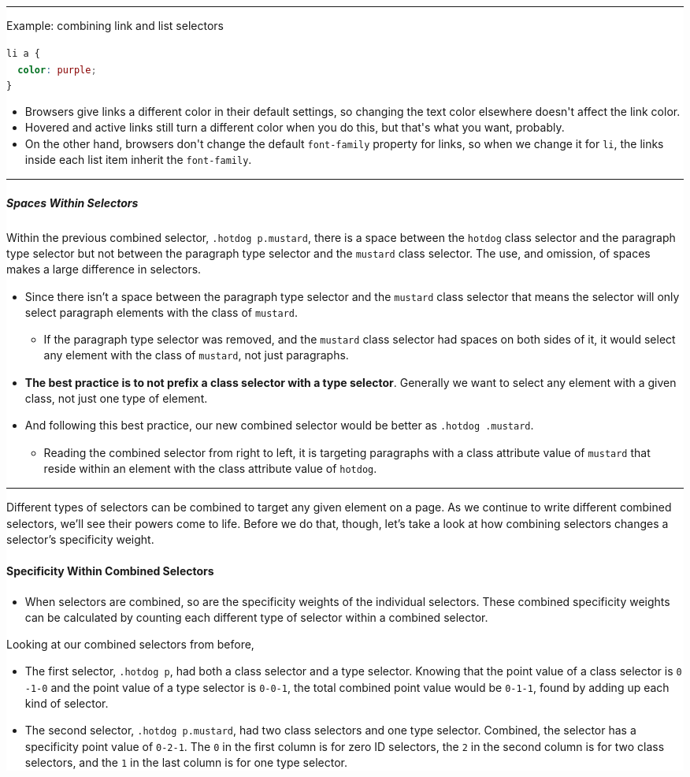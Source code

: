 ------

Example: combining link and list selectors

```css
li a {
  color: purple;
}
```

- Browsers give links a different color in their default settings, so changing the text color elsewhere doesn't affect the link color. 
- Hovered and active links still turn a different color when you do this, but that's what you want, probably.
- On the other hand, browsers don't change the default `font-family` property for links, so when we change it for `li`, the links inside each list item inherit the `font-family`.

------

##### Spaces Within Selectors

Within the previous combined selector, `.hotdog p.mustard`, there is a space between the `hotdog` class selector and the paragraph type selector but not between the paragraph type selector and the `mustard` class selector. The use, and omission, of spaces makes a large difference in selectors.

- Since there isn’t a space between the paragraph type selector and the `mustard` class selector that means the selector will only select paragraph elements with the class of `mustard`. 
  - If the paragraph type selector was removed, and the `mustard` class selector had spaces on both sides of it, it would select any element with the class of `mustard`, not just paragraphs.

- **The best practice is to not prefix a class selector with a type selector**. Generally we want to select any element with a given class, not just one type of element. 
- And following this best practice, our new combined selector would be better as `.hotdog .mustard`.
  - Reading the combined selector from right to left, it is targeting paragraphs with a class attribute value of `mustard` that reside within an element with the class attribute value of `hotdog`.

------

Different types of selectors can be combined to target any given element on a page. As we continue to write different combined selectors, we’ll see their powers come to life. Before we do that, though, let’s take a look at how combining selectors changes a selector’s specificity weight.

#### Specificity Within Combined Selectors

- When selectors are combined, so are the specificity weights of the individual selectors. These combined specificity weights can be calculated by counting each different type of selector within a combined selector.

Looking at our combined selectors from before, 

- The first selector, `.hotdog p`, had both a class selector and a type selector. Knowing that the point value of a class selector is `0-1-0` and the point value of a type selector is `0-0-1`, the total combined point value would be `0-1-1`, found by adding up each kind of selector.

- The second selector, `.hotdog p.mustard`, had two class selectors and one type selector. Combined, the selector has a specificity point value of `0-2-1`. The `0` in the first column is for zero ID selectors, the `2` in the second column is for two class selectors, and the `1` in the last column is for one type selector.
